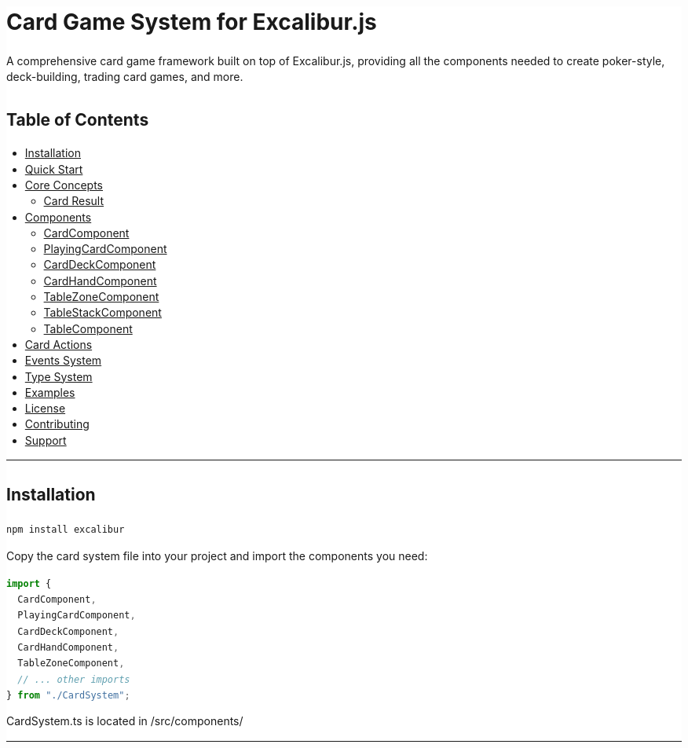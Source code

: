 # Card Game System for Excalibur.js

A comprehensive card game framework built on top of Excalibur.js, providing all the components needed to create poker-style,
deck-building, trading card games, and more.

## Table of Contents

- [Installation](#installation)
- [Quick Start](#quick-start)
- [Core Concepts](#core-concepts)
  - [Card Result](#card-result-pattern)   
- [Components](#components)
  - [CardComponent](#cardcomponent)
  - [PlayingCardComponent](#playingcardcomponent)
  - [CardDeckComponent](#carddeckcomponent)
  - [CardHandComponent](#cardhandcomponent)
  - [TableZoneComponent](#tablezonecomponent)
  - [TableStackComponent](#tablestackcomponent)
  - [TableComponent](#tablecomponent)
- [Card Actions](#card-actions)
- [Events System](#events-system)
- [Type System](#type-system)
- [Examples](#examples)
- [License](#license)
- [Contributing](#contributing)
- [Support](#support)

---

## Installation

```bash
npm install excalibur
```

Copy the card system file into your project and import the components you need:

```typescript
import {
  CardComponent,
  PlayingCardComponent,
  CardDeckComponent,
  CardHandComponent,
  TableZoneComponent,
  // ... other imports
} from "./CardSystem";
```

CardSystem.ts is located in /src/components/

---
